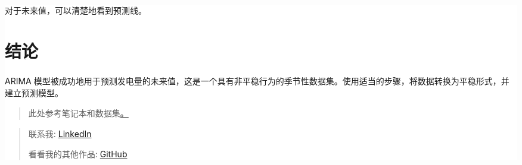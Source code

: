 对于未来值，可以清楚地看到预测线。

# 结论

ARIMA 模型被成功地用于预测发电量的未来值，这是一个具有非平稳行为的季节性数据集。使用适当的步骤，将数据转换为平稳形式，并建立预测模型。

> 此处参考笔记本和数据集[。](https://github.com/jayashree8/Finance_Trading_In_Python/tree/main/ARIMA)

> 联系我: [LinkedIn](https://www.linkedin.com/in/jayashree-domala8/)
> 
> 看看我的其他作品: [GitHub](https://github.com/jayashree8)